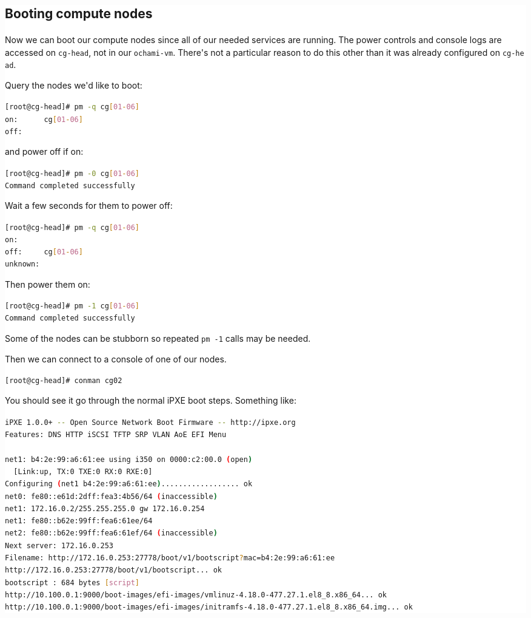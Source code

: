 ## Booting compute nodes

Now we can boot our compute nodes since all of our needed services are running. The power controls and console logs are accessed on `cg-head`, not in our `ochami-vm`. There's not a particular reason to do this other than it was already configured on `cg-head`.

Query the nodes we'd like to boot:

```bash
[root@cg-head]# pm -q cg[01-06]
on:      cg[01-06]
off:   
```

and power off if on:

```bash
[root@cg-head]# pm -0 cg[01-06]
Command completed successfully
```

Wait a few seconds for them to power off:

```bash
[root@cg-head]# pm -q cg[01-06]
on:      
off:     cg[01-06]
unknown: 
```

Then power them on:

```bash
[root@cg-head]# pm -1 cg[01-06]
Command completed successfully
```

Some of the nodes can be stubborn so repeated `pm -1` calls may be needed.

Then we can connect to a console of one of our nodes.

```bash
[root@cg-head]# conman cg02
```

You should see it go through the normal iPXE boot steps. Something like:

```bash
iPXE 1.0.0+ -- Open Source Network Boot Firmware -- http://ipxe.org
Features: DNS HTTP iSCSI TFTP SRP VLAN AoE EFI Menu

net1: b4:2e:99:a6:61:ee using i350 on 0000:c2:00.0 (open)
  [Link:up, TX:0 TXE:0 RX:0 RXE:0]
Configuring (net1 b4:2e:99:a6:61:ee).................. ok
net0: fe80::e61d:2dff:fea3:4b56/64 (inaccessible)
net1: 172.16.0.2/255.255.255.0 gw 172.16.0.254
net1: fe80::b62e:99ff:fea6:61ee/64
net2: fe80::b62e:99ff:fea6:61ef/64 (inaccessible)
Next server: 172.16.0.253
Filename: http://172.16.0.253:27778/boot/v1/bootscript?mac=b4:2e:99:a6:61:ee
http://172.16.0.253:27778/boot/v1/bootscript... ok
bootscript : 684 bytes [script]
http://10.100.0.1:9000/boot-images/efi-images/vmlinuz-4.18.0-477.27.1.el8_8.x86_64... ok
http://10.100.0.1:9000/boot-images/efi-images/initramfs-4.18.0-477.27.1.el8_8.x86_64.img... ok
```
